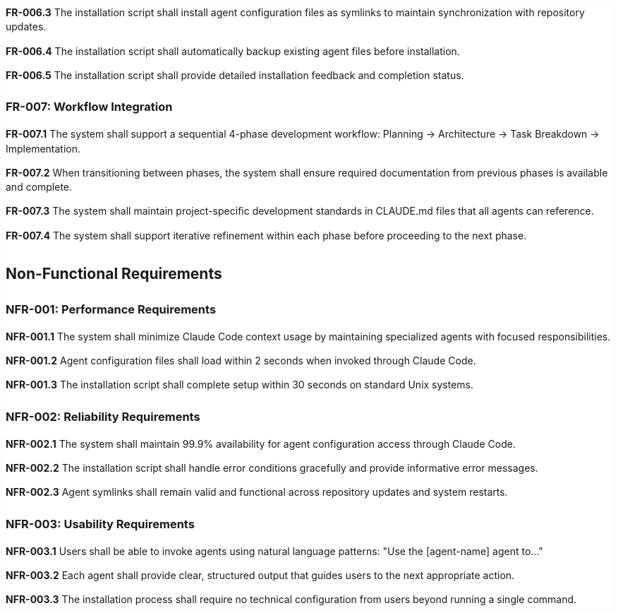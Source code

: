 **FR-006.3** The installation script shall install agent configuration files as symlinks to maintain synchronization with repository updates.

**FR-006.4** The installation script shall automatically backup existing agent files before installation.

**FR-006.5** The installation script shall provide detailed installation feedback and completion status.

### FR-007: Workflow Integration

**FR-007.1** The system shall support a sequential 4-phase development workflow: Planning → Architecture → Task Breakdown → Implementation.

**FR-007.2** When transitioning between phases, the system shall ensure required documentation from previous phases is available and complete.

**FR-007.3** The system shall maintain project-specific development standards in CLAUDE.md files that all agents can reference.

**FR-007.4** The system shall support iterative refinement within each phase before proceeding to the next phase.

## Non-Functional Requirements

### NFR-001: Performance Requirements

**NFR-001.1** The system shall minimize Claude Code context usage by maintaining specialized agents with focused responsibilities.

**NFR-001.2** Agent configuration files shall load within 2 seconds when invoked through Claude Code.

**NFR-001.3** The installation script shall complete setup within 30 seconds on standard Unix systems.

### NFR-002: Reliability Requirements

**NFR-002.1** The system shall maintain 99.9% availability for agent configuration access through Claude Code.

**NFR-002.2** The installation script shall handle error conditions gracefully and provide informative error messages.

**NFR-002.3** Agent symlinks shall remain valid and functional across repository updates and system restarts.

### NFR-003: Usability Requirements

**NFR-003.1** Users shall be able to invoke agents using natural language patterns: "Use the [agent-name] agent to..."

**NFR-003.2** Each agent shall provide clear, structured output that guides users to the next appropriate action.

**NFR-003.3** The installation process shall require no technical configuration from users beyond running a single command.
